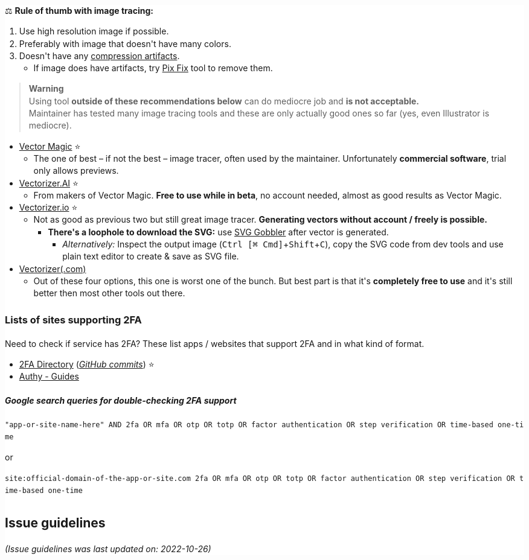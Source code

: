 :balance_scale: **Rule of thumb with image tracing:**
1. Use high resolution image if possible.
2. Preferably with image that doesn't have many colors.
3. Doesn't have any [compression artifacts](https://simple.wikipedia.org/wiki/Compression_artifact).
   - If image does have artifacts, try [Pix Fix](https://pixfix.com/) tool to remove them.

> **Warning** \
> Using tool **outside of these recommendations below** can do mediocre job and **is not acceptable.** \
> Maintainer has tested many image tracing tools and these are only actually good ones so far (yes, even Illustrator is mediocre).

- [Vector Magic](https://vectormagic.com/) :star:
  - The one of best – if not the best – image tracer, often used by the maintainer. Unfortunately **commercial software**, trial only allows previews.
- [Vectorizer.AI](https://vectorizer.ai/) :star:
  - From makers of Vector Magic. **Free to use while in beta**, no account needed, almost as good results as Vector Magic.
- [Vectorizer.io](https://href.li/?https://www.vectorizer.io) :star: 
  - Not as good as previous two but still great image tracer. **Generating vectors without account / freely is possible.**
    - **There's a loophole to download the SVG:** use [SVG Gobbler](https://www.svggobbler.com/) after vector is generated.
      - *Alternatively:* Inspect the output image (<kbd>Ctrl [⌘ Cmd]</kbd>+<kbd>Shift</kbd>+<kbd>C</kbd>), copy the SVG code from dev tools and use plain text editor to create & save as SVG file.
- [Vectorizer(.com)](https://vectorizer.com/)
  - Out of these four options, this one is worst one of the bunch. But best part is that it's **completely free to use** and it's still better then most other tools out there.

### Lists of sites supporting 2FA
Need to check if service has 2FA? These list apps / websites that support 2FA and in what kind of format.

- [2FA Directory](https://2fa.directory/int/) (*[GitHub commits](https://github.com/2factorauth/twofactorauth/commits/master)*) :star:
- [Authy - Guides](https://authy.com/guides/)

#### _Google search queries for double-checking 2FA support_
```
"app-or-site-name-here" AND 2fa OR mfa OR otp OR totp OR factor authentication OR step verification OR time-based one-time
```

or

```
site:official-domain-of-the-app-or-site.com 2fa OR mfa OR otp OR totp OR factor authentication OR step verification OR time-based one-time
```



## Issue guidelines
*(Issue guidelines was last updated on: 2022-10-26)*


[^1]: Article: [How to correctly design the monochrome version of a logo](https://www.creativosonline.org/en/how-to-correctly-design-the-monochrome-version-of-a-logo.html) <sup>[[archive.is](https://archive.is/OfYrY)]</sup>
[^2]: Article: [White space in graphic design: What is white space in design?](https://fabrikbrands.com/white-space-in-graphic-design-white-space-principle-of-design/) <sup>[[archive.is](https://archive.is/ryCkS)]</sup>
[^3]: Article: [Logo, Logomark, Logotype - What's The Difference And What Do You Need?](https://blog.designcrowd.com/article/997/logo-logomark-logotype-whats-the-difference-and-what-do-you-need) <sup>[[wayback machine](https://web.archive.org/web/20200606123728/https://blog.designcrowd.com/article/997/logo-logomark-logotype-whats-the-difference-and-what-do-you-need)]</sup>
[^4]: This color is taken from [Material Design 3's color system](https://m3.material.io/styles/color/the-color-system/tokens#0d90da19-3d89-4964-9a97-5a024fc6d77b) (token: `Primary40`, hex: `#6750a4`).